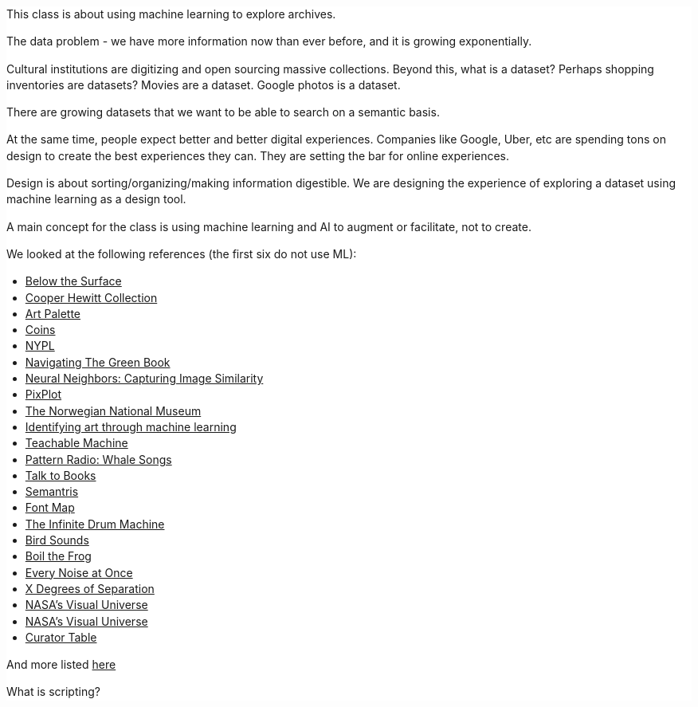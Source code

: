 This class is about using machine learning to explore archives.

The data problem - we have more information now than ever before, and it is growing exponentially.

Cultural institutions are digitizing and open sourcing massive collections. Beyond this, what is a dataset? Perhaps shopping inventories are datasets? Movies are a dataset. Google photos is a dataset. 

There are growing datasets that we want to be able to search on a semantic basis.

At the same time, people expect better and better digital experiences. Companies like Google, Uber, etc are spending tons on design to create the best experiences they can. They are setting the bar for online experiences.

Design is about sorting/organizing/making information digestible. We are designing the experience of exploring a dataset using machine learning as a design tool.

A main concept for the class is using machine learning and AI to augment or facilitate, not to create.

We looked at the following references (the first six do not use ML):

* [Below the Surface](https://belowthesurface.amsterdam/en/vondsten)
* [Cooper Hewitt Collection](https://collection.cooperhewitt.org/)
* [Art Palette](https://artsexperiments.withgoogle.com/artpalette/colors/242726-886c5f-d04b18-dfb24a-d4c5aa)
* [Coins](https://uclab.fh-potsdam.de/coins/)
* [NYPL](http://publicdomain.nypl.org/pd-visualization/)
* [Navigating The Green Book](http://publicdomain.nypl.org/greenbook-map/)
* [Neural Neighbors: Capturing Image Similarity
](http://dhlab.yale.edu/projects/neural-neighbors/)
* [PixPlot](http://dhlab.yale.edu/projects/pixplot/)
* [The Norwegian National Museum](http://vy.nasjonalmuseet.no/)
* [Identifying art through machine learning
](https://www.moma.org/calendar/exhibitions/history/identifying-art)
* [Teachable Machine](https://experiments.withgoogle.com/teachable-machine)
* [Pattern Radio: Whale Songs](https://experiments.withgoogle.com/patternradio)
* [Talk to Books](https://experiments.withgoogle.com/talk-to-books)
* [Semantris](https://research.google.com/semantris/)
* [Font Map](https://experiments.withgoogle.com/font-map)
* [The Infinite Drum Machine](https://experiments.withgoogle.com/drum-machine)
* [Bird Sounds](https://experiments.withgoogle.com/bird-sounds)
* [Boil the Frog](http://boilthefrog.playlistmachinery.com/)
* [Every Noise at Once](http://everynoise.com/engenremap.html)
* [X Degrees of Separation](https://artsexperiments.withgoogle.com/xdegrees/8gHu5Z5RF4BsNg/BgHD_Fxb-V_K3A)
* [NASA’s Visual Universe](https://artsexperiments.withgoogle.com/nasasvisualuniverse)
* [NASA’s Visual Universe](https://experiments.withgoogle.com/business-of-fashion)
* [Curator Table](https://artsexperiments.withgoogle.com/curatortable/#0.00,1607.63,4473.41,0.00,-1.00,0.00)

And more listed [here](https://www.are.na/seth-kranzler/design-and-machine-learning-references)


What is scripting?
